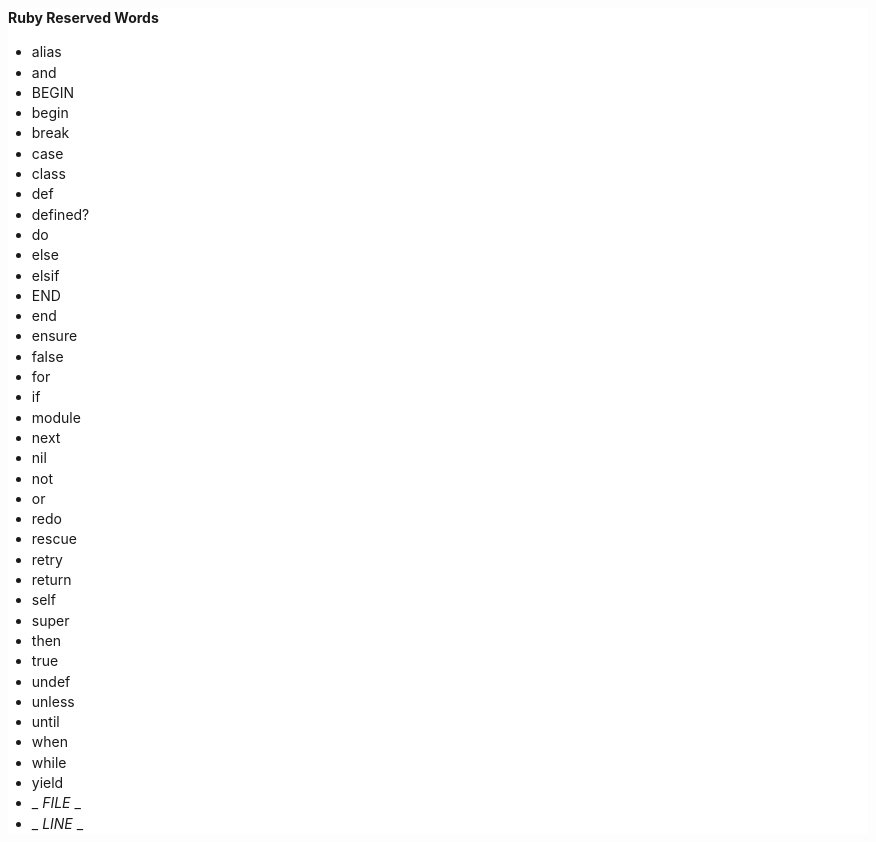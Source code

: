 **Ruby Reserved Words**

- alias
 - and
 - BEGIN
 - begin
 - break
 - case
 - class
 - def
 - defined?
 - do
 - else
 - elsif
 - END
 - end
 - ensure
 - false
 - for
 - if
 - module
 - next
 - nil
 - not
 - or
 - redo
 - rescue
 - retry
 - return
 - self
 - super
 - then
 - true
 - undef
 - unless
 - until
 - when
 - while
 - yield
 - _ _FILE_ _
 - _ _LINE_ _


